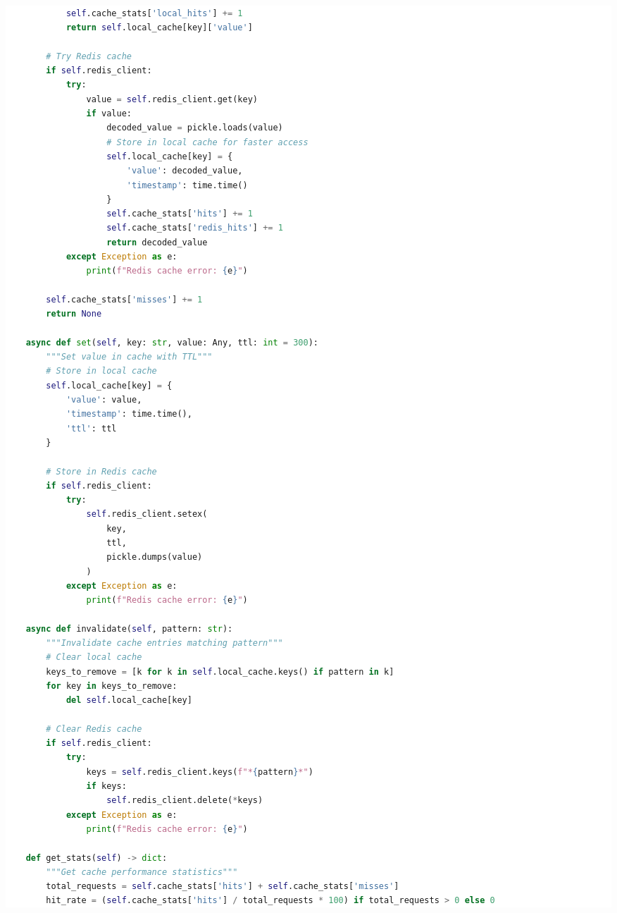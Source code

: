 ```python
            self.cache_stats['local_hits'] += 1
            return self.local_cache[key]['value']
        
        # Try Redis cache
        if self.redis_client:
            try:
                value = self.redis_client.get(key)
                if value:
                    decoded_value = pickle.loads(value)
                    # Store in local cache for faster access
                    self.local_cache[key] = {
                        'value': decoded_value,
                        'timestamp': time.time()
                    }
                    self.cache_stats['hits'] += 1
                    self.cache_stats['redis_hits'] += 1
                    return decoded_value
            except Exception as e:
                print(f"Redis cache error: {e}")
        
        self.cache_stats['misses'] += 1
        return None
    
    async def set(self, key: str, value: Any, ttl: int = 300):
        """Set value in cache with TTL"""
        # Store in local cache
        self.local_cache[key] = {
            'value': value,
            'timestamp': time.time(),
            'ttl': ttl
        }
        
        # Store in Redis cache
        if self.redis_client:
            try:
                self.redis_client.setex(
                    key, 
                    ttl, 
                    pickle.dumps(value)
                )
            except Exception as e:
                print(f"Redis cache error: {e}")
    
    async def invalidate(self, pattern: str):
        """Invalidate cache entries matching pattern"""
        # Clear local cache
        keys_to_remove = [k for k in self.local_cache.keys() if pattern in k]
        for key in keys_to_remove:
            del self.local_cache[key]
        
        # Clear Redis cache
        if self.redis_client:
            try:
                keys = self.redis_client.keys(f"*{pattern}*")
                if keys:
                    self.redis_client.delete(*keys)
            except Exception as e:
                print(f"Redis cache error: {e}")
    
    def get_stats(self) -> dict:
        """Get cache performance statistics"""
        total_requests = self.cache_stats['hits'] + self.cache_stats['misses']
        hit_rate = (self.cache_stats['hits'] / total_requests * 100) if total_requests > 0 else 0
```